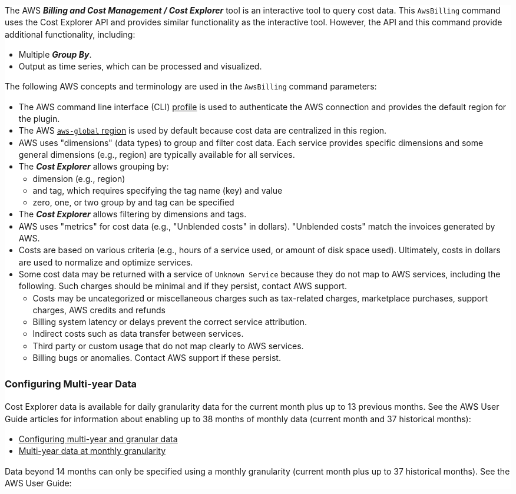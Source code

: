 The AWS ***Billing and Cost Management / Cost Explorer*** tool is an interactive tool to query cost data.
This `AwsBilling` command uses the Cost Explorer API and provides similar functionality as the interactive tool.
However, the API and this command provide additional functionality, including:

*   Multiple ***Group By***.
*   Output as time series, which can be processed and visualized.

The following AWS concepts and terminology are used in the `AwsBilling` command parameters:

*   The AWS command line interface (CLI) [profile](https://docs.aws.amazon.com/cli/latest/userguide/cli-configure-profiles.html)
    is used to authenticate the AWS connection and provides the default region for the plugin.
*   The AWS [`aws-global` region](https://docs.aws.amazon.com/general/latest/gr/rande.html) is used by default because cost
    data are centralized in this region.
*   AWS uses "dimensions" (data types) to group and filter cost data.
    Each service provides specific dimensions and some general dimensions (e.g., region) are typically available for all services.
*   The ***Cost Explorer*** allows grouping by:
    +   dimension (e.g., region)
    +   and tag, which requires specifying the tag name (key) and value
    +   zero, one, or two group by and tag can be specified
*   The ***Cost Explorer*** allows filtering by dimensions and tags.
*   AWS uses "metrics" for cost data (e.g., "Unblended costs" in dollars).
    "Unblended costs" match the invoices generated by AWS.
*   Costs are based on various criteria (e.g., hours of a service used, or amount of disk space used).
    Ultimately, costs in dollars are used to normalize and optimize services.
*   Some cost data may be returned with a service of `Unknown Service` because they do not map to AWS services,
    including the following.  Such charges should be minimal and if they persist, contact AWS support.
    +   Costs may be uncategorized or miscellaneous charges such as tax-related charges,
        marketplace purchases, support charges, AWS credits and refunds
    +   Billing system latency or delays prevent the correct service attribution.
    +   Indirect costs such as data transfer between services.
    +   Third party or custom usage that do not map clearly to AWS services.
    +   Billing bugs or anomalies.  Contact AWS support if these persist.

### Configuring Multi-year Data ###

Cost Explorer data is available for daily granularity data for the current month plus up to 13 previous months.
See the AWS User Guide articles for information about enabling up to 38 months of monthly data (current month and 37 historical months):

*   [Configuring multi-year and granular data](https://docs.aws.amazon.com/cost-management/latest/userguide/ce-configuring-data.html)
*   [Multi-year data at monthly granularity](https://docs.aws.amazon.com/cost-management/latest/userguide/ce-multi-year-data.html)

Data beyond 14 months can only be specified using a monthly granularity (current month plus up to 37 historical months).
See the AWS User Guide:
